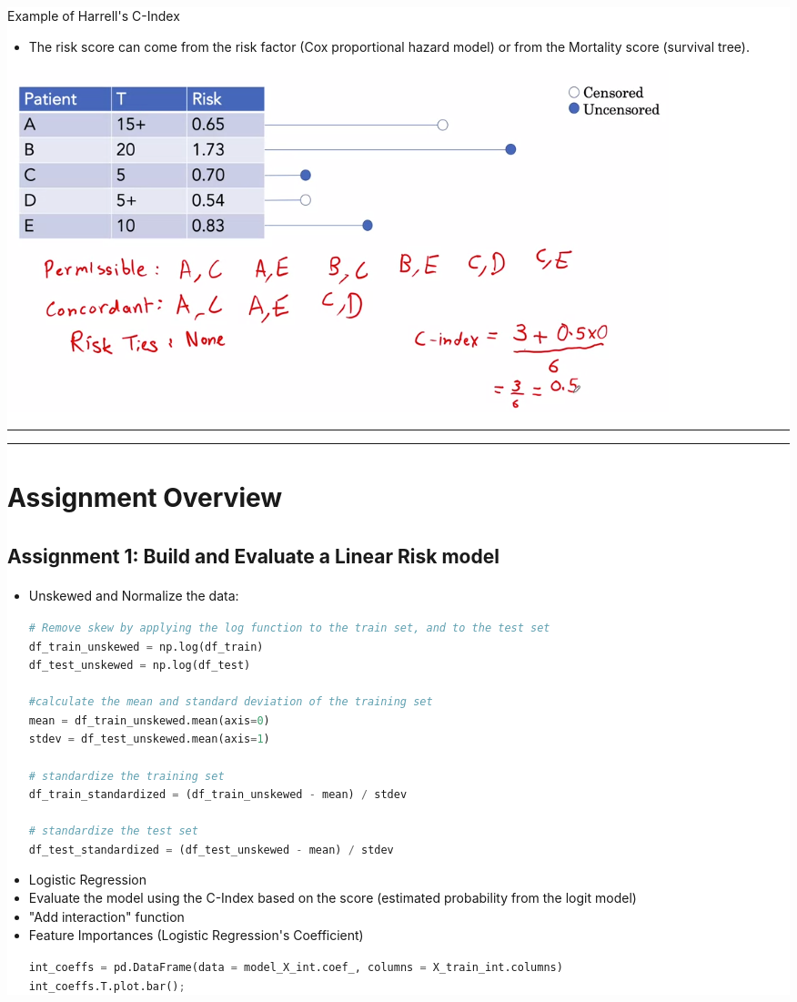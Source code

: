 Example of Harrell's C-Index
- The risk score can come from the risk factor (Cox proportional hazard model) or from the Mortality score (survival tree). 

![](img/2021-01-11-15-23-18.png)

***
***

# Assignment Overview

## Assignment 1: Build and Evaluate a Linear Risk model
- Unskewed and Normalize the data:
    ```python
    # Remove skew by applying the log function to the train set, and to the test set
    df_train_unskewed = np.log(df_train)
    df_test_unskewed = np.log(df_test)

    #calculate the mean and standard deviation of the training set
    mean = df_train_unskewed.mean(axis=0)
    stdev = df_test_unskewed.mean(axis=1)

    # standardize the training set
    df_train_standardized = (df_train_unskewed - mean) / stdev

    # standardize the test set 
    df_test_standardized = (df_test_unskewed - mean) / stdev
    ```
- Logistic Regression
- Evaluate the model using the C-Index based on the score (estimated probability from the logit model)
- "Add interaction" function
- Feature Importances (Logistic Regression's Coefficient)
    ```python
    int_coeffs = pd.DataFrame(data = model_X_int.coef_, columns = X_train_int.columns)
    int_coeffs.T.plot.bar();
    ```
